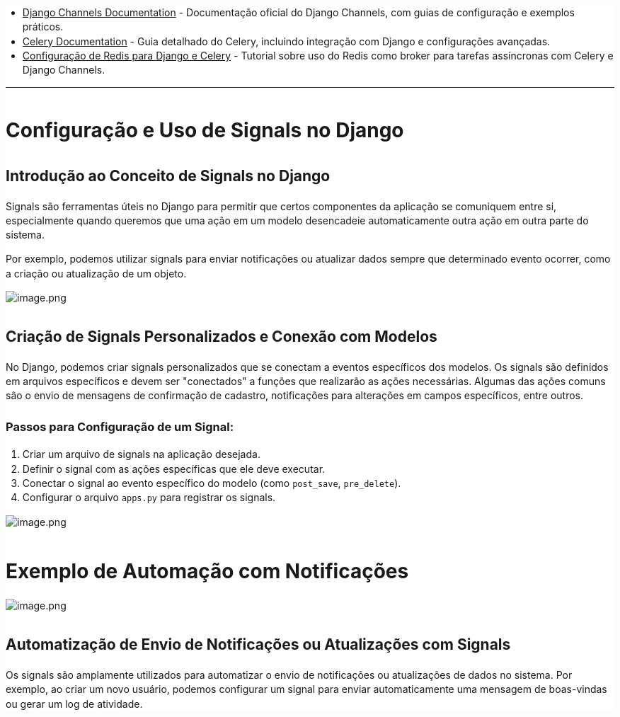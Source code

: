 - [Django Channels Documentation](https://channels.readthedocs.io/en/stable/) - Documentação oficial do Django Channels, com guias de configuração e exemplos práticos.
- [Celery Documentation](https://docs.celeryproject.org/) - Guia detalhado do Celery, incluindo integração com Django e configurações avançadas.
- [Configuração de Redis para Django e Celery](https://realpython.com/asynchronous-tasks-with-django-and-celery/) - Tutorial sobre uso do Redis como broker para tarefas assíncronas com Celery e Django Channels.

---

# Configuração e Uso de Signals no Django

## Introdução ao Conceito de Signals no Django

Signals são ferramentas úteis no Django para permitir que certos componentes da aplicação se comuniquem entre si, especialmente quando queremos que uma ação em um modelo desencadeie automaticamente outra ação em outra parte do sistema.

Por exemplo, podemos utilizar signals para enviar notificações ou atualizar dados sempre que determinado evento ocorrer, como a criação ou atualização de um objeto.

![image.png](Configurar%20notificac%CC%A7o%CC%83es%20assi%CC%81ncronas%20usando%20Djan%2013335f468165806797b6c492171c08f0/image%203.png)

## Criação de Signals Personalizados e Conexão com Modelos

No Django, podemos criar signals personalizados que se conectam a eventos específicos dos modelos. Os signals são definidos em arquivos específicos e devem ser "conectados" a funções que realizarão as ações necessárias. Algumas das ações comuns são o envio de mensagens de confirmação de cadastro, notificações para alterações em campos específicos, entre outros.

### Passos para Configuração de um Signal:

1. Criar um arquivo de signals na aplicação desejada.
2. Definir o signal com as ações específicas que ele deve executar.
3. Conectar o signal ao evento específico do modelo (como `post_save`, `pre_delete`).
4. Configurar o arquivo `apps.py` para registrar os signals.

![image.png](Configurar%20notificac%CC%A7o%CC%83es%20assi%CC%81ncronas%20usando%20Djan%2013335f468165806797b6c492171c08f0/image%204.png)

# Exemplo de Automação com Notificações

![image.png](Configurar%20notificac%CC%A7o%CC%83es%20assi%CC%81ncronas%20usando%20Djan%2013335f468165806797b6c492171c08f0/image%205.png)

## Automatização de Envio de Notificações ou Atualizações com Signals

Os signals são amplamente utilizados para automatizar o envio de notificações ou atualizações de dados no sistema. Por exemplo, ao criar um novo usuário, podemos configurar um signal para enviar automaticamente uma mensagem de boas-vindas ou gerar um log de atividade.
